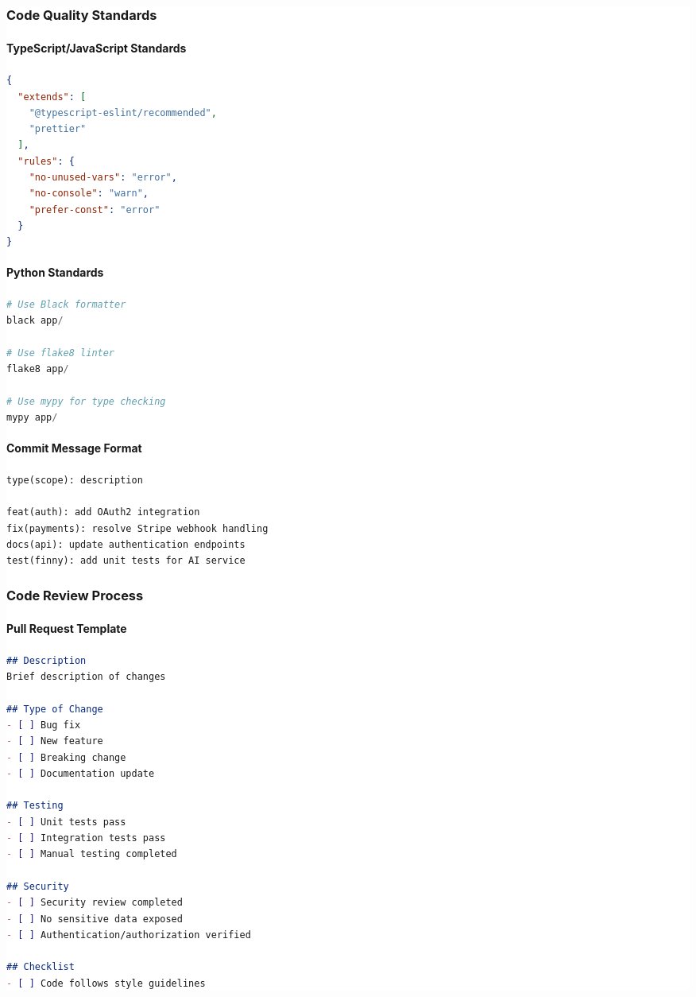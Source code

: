 ### Code Quality Standards

#### TypeScript/JavaScript Standards
```json
{
  "extends": [
    "@typescript-eslint/recommended",
    "prettier"
  ],
  "rules": {
    "no-unused-vars": "error",
    "no-console": "warn",
    "prefer-const": "error"
  }
}
```

#### Python Standards
```python
# Use Black formatter
black app/

# Use flake8 linter
flake8 app/

# Use mypy for type checking
mypy app/
```

#### Commit Message Format
```
type(scope): description

feat(auth): add OAuth2 integration
fix(payments): resolve Stripe webhook handling
docs(api): update authentication endpoints
test(finny): add unit tests for AI service
```

### Code Review Process

#### Pull Request Template
```markdown
## Description
Brief description of changes

## Type of Change
- [ ] Bug fix
- [ ] New feature
- [ ] Breaking change
- [ ] Documentation update

## Testing
- [ ] Unit tests pass
- [ ] Integration tests pass
- [ ] Manual testing completed

## Security
- [ ] Security review completed
- [ ] No sensitive data exposed
- [ ] Authentication/authorization verified

## Checklist
- [ ] Code follows style guidelines
```